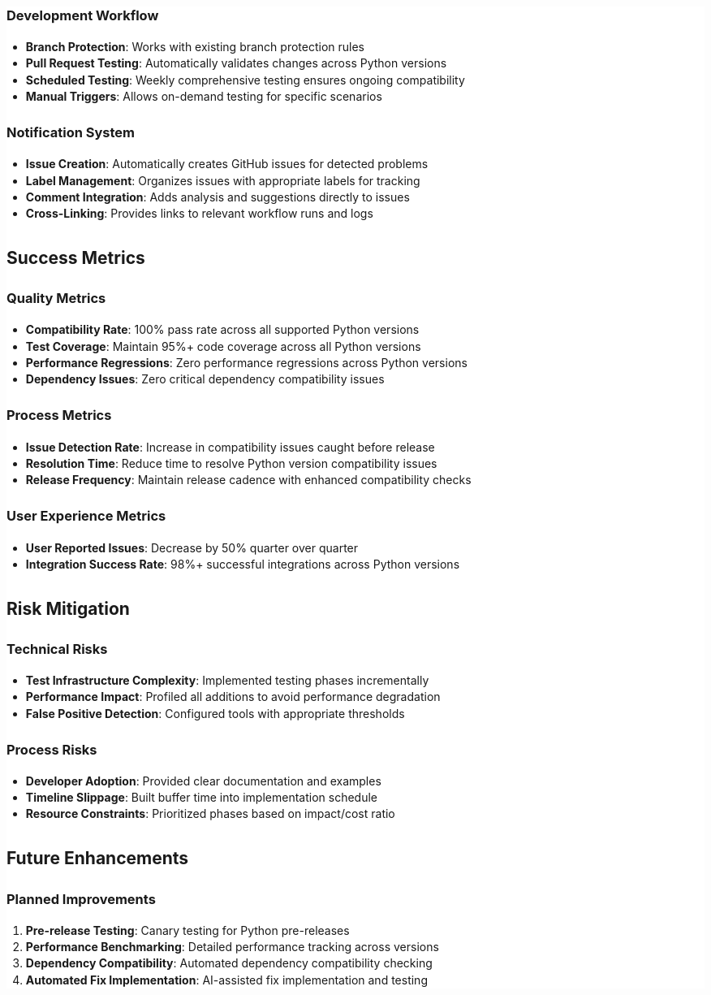 ### Development Workflow
- **Branch Protection**: Works with existing branch protection rules
- **Pull Request Testing**: Automatically validates changes across Python versions
- **Scheduled Testing**: Weekly comprehensive testing ensures ongoing compatibility
- **Manual Triggers**: Allows on-demand testing for specific scenarios

### Notification System
- **Issue Creation**: Automatically creates GitHub issues for detected problems
- **Label Management**: Organizes issues with appropriate labels for tracking
- **Comment Integration**: Adds analysis and suggestions directly to issues
- **Cross-Linking**: Provides links to relevant workflow runs and logs

## Success Metrics

### Quality Metrics
- **Compatibility Rate**: 100% pass rate across all supported Python versions
- **Test Coverage**: Maintain 95%+ code coverage across all Python versions
- **Performance Regressions**: Zero performance regressions across Python versions
- **Dependency Issues**: Zero critical dependency compatibility issues

### Process Metrics
- **Issue Detection Rate**: Increase in compatibility issues caught before release
- **Resolution Time**: Reduce time to resolve Python version compatibility issues
- **Release Frequency**: Maintain release cadence with enhanced compatibility checks

### User Experience Metrics
- **User Reported Issues**: Decrease by 50% quarter over quarter
- **Integration Success Rate**: 98%+ successful integrations across Python versions

## Risk Mitigation

### Technical Risks
- **Test Infrastructure Complexity**: Implemented testing phases incrementally
- **Performance Impact**: Profiled all additions to avoid performance degradation
- **False Positive Detection**: Configured tools with appropriate thresholds

### Process Risks
- **Developer Adoption**: Provided clear documentation and examples
- **Timeline Slippage**: Built buffer time into implementation schedule
- **Resource Constraints**: Prioritized phases based on impact/cost ratio

## Future Enhancements

### Planned Improvements
1. **Pre-release Testing**: Canary testing for Python pre-releases
2. **Performance Benchmarking**: Detailed performance tracking across versions
3. **Dependency Compatibility**: Automated dependency compatibility checking
4. **Automated Fix Implementation**: AI-assisted fix implementation and testing
